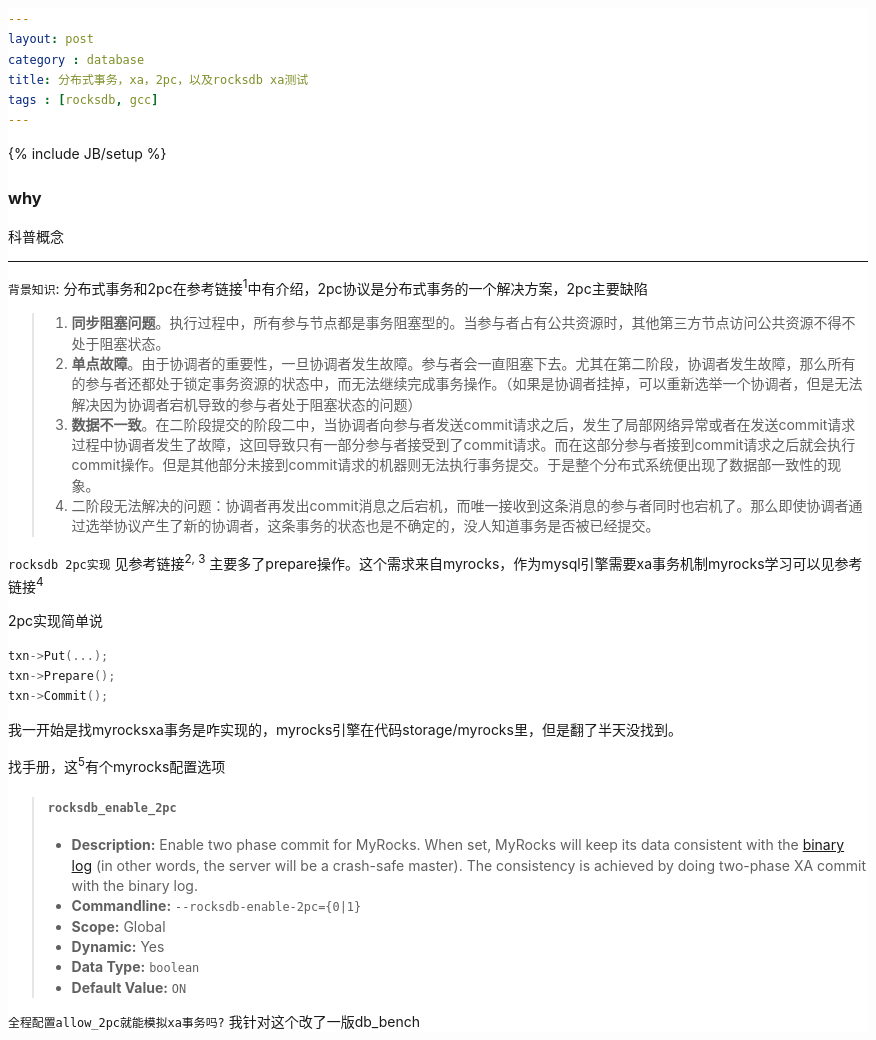 ```yaml
---
layout: post
category : database
title: 分布式事务，xa，2pc，以及rocksdb xa测试
tags : [rocksdb, gcc]
---
```

{% include JB/setup %}

### why

科普概念

---

`背景知识`: 分布式事务和2pc在参考链接<sup>1</sup>中有介绍，2pc协议是分布式事务的一个解决方案，2pc主要缺陷

> 1. **同步阻塞问题**。执行过程中，所有参与节点都是事务阻塞型的。当参与者占有公共资源时，其他第三方节点访问公共资源不得不处于阻塞状态。
> 2. **单点故障**。由于协调者的重要性，一旦协调者发生故障。参与者会一直阻塞下去。尤其在第二阶段，协调者发生故障，那么所有的参与者还都处于锁定事务资源的状态中，而无法继续完成事务操作。（如果是协调者挂掉，可以重新选举一个协调者，但是无法解决因为协调者宕机导致的参与者处于阻塞状态的问题）
> 3. **数据不一致**。在二阶段提交的阶段二中，当协调者向参与者发送commit请求之后，发生了局部网络异常或者在发送commit请求过程中协调者发生了故障，这回导致只有一部分参与者接受到了commit请求。而在这部分参与者接到commit请求之后就会执行commit操作。但是其他部分未接到commit请求的机器则无法执行事务提交。于是整个分布式系统便出现了数据部一致性的现象。
> 4. 二阶段无法解决的问题：协调者再发出commit消息之后宕机，而唯一接收到这条消息的参与者同时也宕机了。那么即使协调者通过选举协议产生了新的协调者，这条事务的状态也是不确定的，没人知道事务是否被已经提交。

`rocksdb 2pc实现` 见参考链接<sup>2, 3</sup> 主要多了prepare操作。这个需求来自myrocks，作为mysql引擎需要xa事务机制myrocks学习可以见参考链接<sup>4</sup>

2pc实现简单说

```c++
txn->Put(...);
txn->Prepare();
txn->Commit();
```



我一开始是找myrocksxa事务是咋实现的，myrocks引擎在代码storage/myrocks里，但是翻了半天没找到。

找手册，这<sup>5</sup>有个myrocks配置选项

> #### `rocksdb_enable_2pc`
>
> - **Description:** Enable two phase commit for MyRocks. When set, MyRocks will keep its data consistent with the [binary log](https://mariadb.com/kb/en/binary-log/) (in other words, the server will be a crash-safe master). The consistency is achieved by doing two-phase XA commit with the binary log.
> - **Commandline:** `--rocksdb-enable-2pc={0|1}`
> - **Scope:** Global
> - **Dynamic:** Yes
> - **Data Type:** `boolean`
> - **Default Value:** `ON`

`全程配置allow_2pc就能模拟xa事务吗?` 我针对这个改了一版db_bench 

